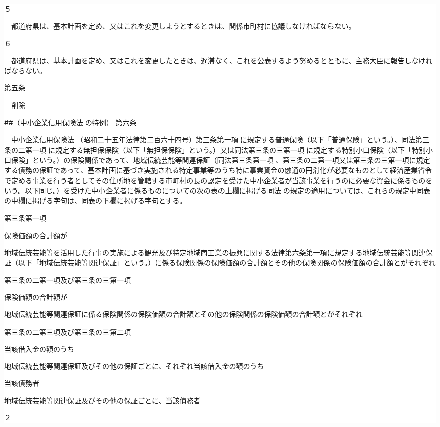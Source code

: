 ５

　都道府県は、基本計画を定め、又はこれを変更しようとするときは、関係市町村に協議しなければならない。

６

　都道府県は、基本計画を定め、又はこれを変更したときは、遅滞なく、これを公表するよう努めるとともに、主務大臣に報告しなければならない。



第五条


　削除



##（中小企業信用保険法
の特例） 
第六条

　中小企業信用保険法
（昭和二十五年法律第二百六十四号）第三条第一項
に規定する普通保険（以下「普通保険」という。）、同法第三条の二第一項
に規定する無担保保険（以下「無担保保険」という。）又は同法第三条の三第一項
に規定する特別小口保険（以下「特別小口保険」という。）の保険関係であって、地域伝統芸能等関連保証（同法第三条第一項
、第三条の二第一項又は第三条の三第一項に規定する債務の保証であって、基本計画に基づき実施される特定事業等のうち特に事業資金の融通の円滑化が必要なものとして経済産業省令で定める事業を行う者としてその住所地を管轄する市町村の長の認定を受けた中小企業者が当該事業を行うのに必要な資金に係るものをいう。以下同じ。）を受けた中小企業者に係るものについての次の表の上欄に掲げる同法
の規定の適用については、これらの規定中同表の中欄に掲げる字句は、同表の下欄に掲げる字句とする。


第三条第一項

保険価額の合計額が

地域伝統芸能等を活用した行事の実施による観光及び特定地域商工業の振興に関する法律第六条第一項に規定する地域伝統芸能等関連保証（以下「地域伝統芸能等関連保証」という。）に係る保険関係の保険価額の合計額とその他の保険関係の保険価額の合計額とがそれぞれ




第三条の二第一項及び第三条の三第一項

保険価額の合計額が

地域伝統芸能等関連保証に係る保険関係の保険価額の合計額とその他の保険関係の保険価額の合計額とがそれぞれ




第三条の二第三項及び第三条の三第二項

当該借入金の額のうち

地域伝統芸能等関連保証及びその他の保証ごとに、それぞれ当該借入金の額のうち




当該債務者

地域伝統芸能等関連保証及びその他の保証ごとに、当該債務者





２
